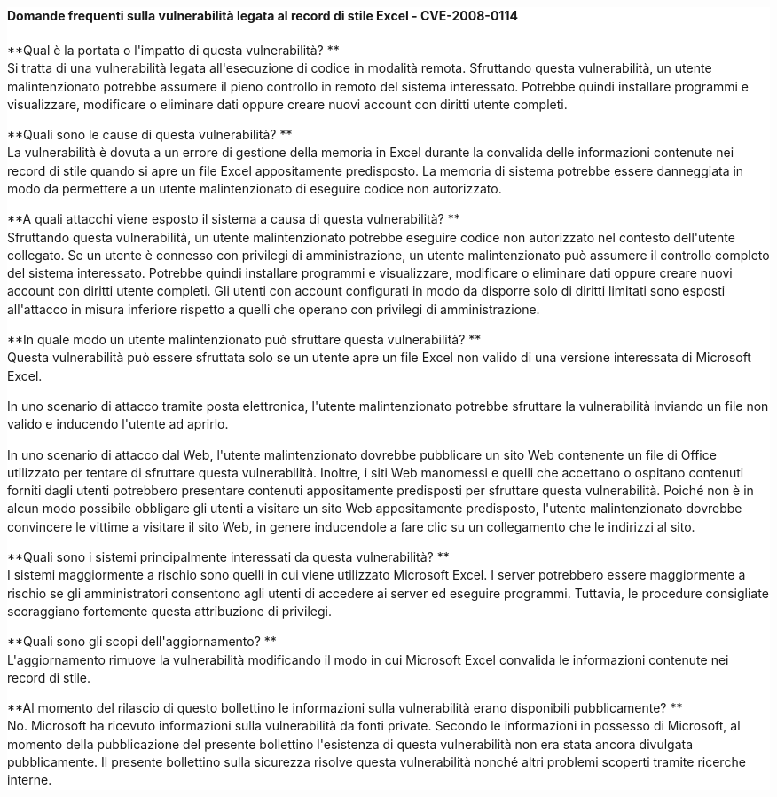 #### Domande frequenti sulla vulnerabilità legata al record di stile Excel - CVE-2008-0114
  
**Qual è la portata o l'impatto di questa vulnerabilità? **  
Si tratta di una vulnerabilità legata all'esecuzione di codice in modalità remota. Sfruttando questa vulnerabilità, un utente malintenzionato potrebbe assumere il pieno controllo in remoto del sistema interessato. Potrebbe quindi installare programmi e visualizzare, modificare o eliminare dati oppure creare nuovi account con diritti utente completi.
  
**Quali sono le cause di questa vulnerabilità? **  
La vulnerabilità è dovuta a un errore di gestione della memoria in Excel durante la convalida delle informazioni contenute nei record di stile quando si apre un file Excel appositamente predisposto. La memoria di sistema potrebbe essere danneggiata in modo da permettere a un utente malintenzionato di eseguire codice non autorizzato.
  
**A quali attacchi viene esposto il sistema a causa di questa vulnerabilità? **  
Sfruttando questa vulnerabilità, un utente malintenzionato potrebbe eseguire codice non autorizzato nel contesto dell'utente collegato. Se un utente è connesso con privilegi di amministrazione, un utente malintenzionato può assumere il controllo completo del sistema interessato. Potrebbe quindi installare programmi e visualizzare, modificare o eliminare dati oppure creare nuovi account con diritti utente completi. Gli utenti con account configurati in modo da disporre solo di diritti limitati sono esposti all'attacco in misura inferiore rispetto a quelli che operano con privilegi di amministrazione.
  
**In quale modo un utente malintenzionato può sfruttare questa vulnerabilità? **  
Questa vulnerabilità può essere sfruttata solo se un utente apre un file Excel non valido di una versione interessata di Microsoft Excel.
  
In uno scenario di attacco tramite posta elettronica, l'utente malintenzionato potrebbe sfruttare la vulnerabilità inviando un file non valido e inducendo l'utente ad aprirlo.
  
In uno scenario di attacco dal Web, l'utente malintenzionato dovrebbe pubblicare un sito Web contenente un file di Office utilizzato per tentare di sfruttare questa vulnerabilità. Inoltre, i siti Web manomessi e quelli che accettano o ospitano contenuti forniti dagli utenti potrebbero presentare contenuti appositamente predisposti per sfruttare questa vulnerabilità. Poiché non è in alcun modo possibile obbligare gli utenti a visitare un sito Web appositamente predisposto, l'utente malintenzionato dovrebbe convincere le vittime a visitare il sito Web, in genere inducendole a fare clic su un collegamento che le indirizzi al sito.
  
**Quali sono i sistemi principalmente interessati da questa vulnerabilità? **  
I sistemi maggiormente a rischio sono quelli in cui viene utilizzato Microsoft Excel. I server potrebbero essere maggiormente a rischio se gli amministratori consentono agli utenti di accedere ai server ed eseguire programmi. Tuttavia, le procedure consigliate scoraggiano fortemente questa attribuzione di privilegi.
  
**Quali sono gli scopi dell'aggiornamento? **  
L'aggiornamento rimuove la vulnerabilità modificando il modo in cui Microsoft Excel convalida le informazioni contenute nei record di stile.
  
**Al momento del rilascio di questo bollettino le informazioni sulla vulnerabilità erano disponibili pubblicamente? **  
No. Microsoft ha ricevuto informazioni sulla vulnerabilità da fonti private. Secondo le informazioni in possesso di Microsoft, al momento della pubblicazione del presente bollettino l'esistenza di questa vulnerabilità non era stata ancora divulgata pubblicamente. Il presente bollettino sulla sicurezza risolve questa vulnerabilità nonché altri problemi scoperti tramite ricerche interne.
  
